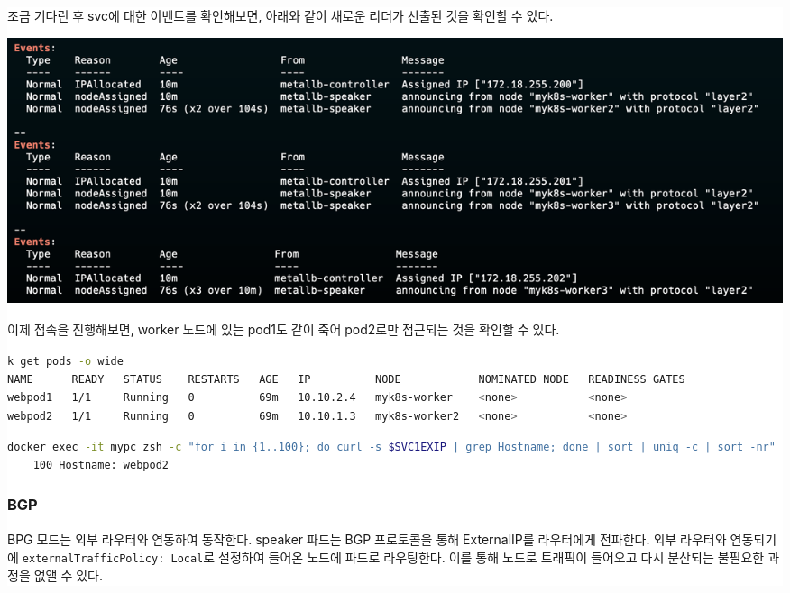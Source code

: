 
조금 기다린 후 svc에 대한 이벤트를 확인해보면, 아래와 같이 새로운 리더가 선출된 것을 확인할 수 있다.


![image.png](/assets/img/post/MetalLB%20알아보기/9.png)


이제 접속을 진행해보면, worker 노드에 있는 pod1도 같이 죽어 pod2로만 접근되는 것을 확인할 수 있다.


```bash
k get pods -o wide
NAME      READY   STATUS    RESTARTS   AGE   IP          NODE            NOMINATED NODE   READINESS GATES
webpod1   1/1     Running   0          69m   10.10.2.4   myk8s-worker    <none>           <none>
webpod2   1/1     Running   0          69m   10.10.1.3   myk8s-worker2   <none>           <none> 
```


```bash
docker exec -it mypc zsh -c "for i in {1..100}; do curl -s $SVC1EXIP | grep Hostname; done | sort | uniq -c | sort -nr"
    100 Hostname: webpod2
```


### BGP


BPG 모드는 외부 라우터와 연동하여 동작한다. speaker 파드는 BGP 프로토콜을 통해 ExternalIP를 라우터에게 전파한다. 외부 라우터와 연동되기에 `externalTrafficPolicy: Local`로 설정하여 들어온 노드에 파드로 라우팅한다. 이를 통해 노드로 트래픽이 들어오고 다시 분산되는 불필요한 과정을 없앨 수 있다.

